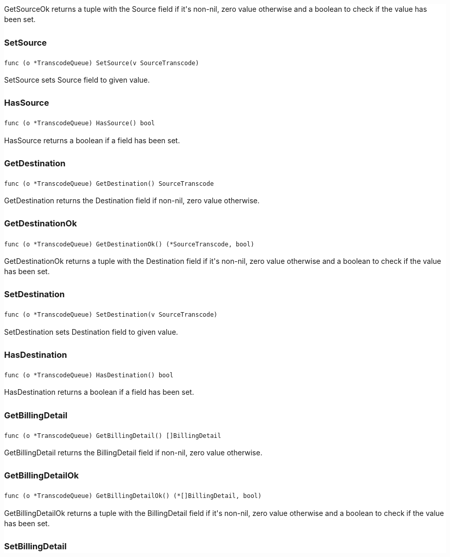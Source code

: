GetSourceOk returns a tuple with the Source field if it's non-nil, zero value otherwise
and a boolean to check if the value has been set.

### SetSource

`func (o *TranscodeQueue) SetSource(v SourceTranscode)`

SetSource sets Source field to given value.

### HasSource

`func (o *TranscodeQueue) HasSource() bool`

HasSource returns a boolean if a field has been set.

### GetDestination

`func (o *TranscodeQueue) GetDestination() SourceTranscode`

GetDestination returns the Destination field if non-nil, zero value otherwise.

### GetDestinationOk

`func (o *TranscodeQueue) GetDestinationOk() (*SourceTranscode, bool)`

GetDestinationOk returns a tuple with the Destination field if it's non-nil, zero value otherwise
and a boolean to check if the value has been set.

### SetDestination

`func (o *TranscodeQueue) SetDestination(v SourceTranscode)`

SetDestination sets Destination field to given value.

### HasDestination

`func (o *TranscodeQueue) HasDestination() bool`

HasDestination returns a boolean if a field has been set.

### GetBillingDetail

`func (o *TranscodeQueue) GetBillingDetail() []BillingDetail`

GetBillingDetail returns the BillingDetail field if non-nil, zero value otherwise.

### GetBillingDetailOk

`func (o *TranscodeQueue) GetBillingDetailOk() (*[]BillingDetail, bool)`

GetBillingDetailOk returns a tuple with the BillingDetail field if it's non-nil, zero value otherwise
and a boolean to check if the value has been set.

### SetBillingDetail
